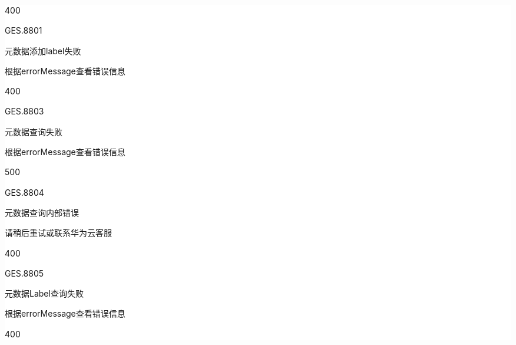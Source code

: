 </td>
</tr>
<tr id="row1997215431314"><td class="cellrowborder" valign="top" width="10.221022102210222%" headers="mcps1.2.5.1.1 "><p id="p818415215374"><a name="p818415215374"></a><a name="p818415215374"></a>400</p>
</td>
<td class="cellrowborder" valign="top" width="13.041304130413039%" headers="mcps1.2.5.1.2 "><p id="p11972154353115"><a name="p11972154353115"></a><a name="p11972154353115"></a>GES.8801</p>
</td>
<td class="cellrowborder" valign="top" width="26.512651265126514%" headers="mcps1.2.5.1.3 "><p id="p1497212434311"><a name="p1497212434311"></a><a name="p1497212434311"></a>元数据添加label失败</p>
</td>
<td class="cellrowborder" valign="top" width="50.225022502250226%" headers="mcps1.2.5.1.4 "><p id="p203059491534"><a name="p203059491534"></a><a name="p203059491534"></a>根据errorMessage查看错误信息</p>
</td>
</tr>
<tr id="row1146024843210"><td class="cellrowborder" valign="top" width="10.221022102210222%" headers="mcps1.2.5.1.1 "><p id="p1019775211371"><a name="p1019775211371"></a><a name="p1019775211371"></a>400</p>
</td>
<td class="cellrowborder" valign="top" width="13.041304130413039%" headers="mcps1.2.5.1.2 "><p id="p12460174843220"><a name="p12460174843220"></a><a name="p12460174843220"></a>GES.8803</p>
</td>
<td class="cellrowborder" valign="top" width="26.512651265126514%" headers="mcps1.2.5.1.3 "><p id="p18460194812325"><a name="p18460194812325"></a><a name="p18460194812325"></a>元数据查询失败</p>
</td>
<td class="cellrowborder" valign="top" width="50.225022502250226%" headers="mcps1.2.5.1.4 "><p id="p1831794945316"><a name="p1831794945316"></a><a name="p1831794945316"></a>根据errorMessage查看错误信息</p>
</td>
</tr>
<tr id="row18192754183213"><td class="cellrowborder" valign="top" width="10.221022102210222%" headers="mcps1.2.5.1.1 "><p id="p201921954153213"><a name="p201921954153213"></a><a name="p201921954153213"></a>500</p>
</td>
<td class="cellrowborder" valign="top" width="13.041304130413039%" headers="mcps1.2.5.1.2 "><p id="p1919316549322"><a name="p1919316549322"></a><a name="p1919316549322"></a>GES.8804</p>
</td>
<td class="cellrowborder" valign="top" width="26.512651265126514%" headers="mcps1.2.5.1.3 "><p id="p919365403210"><a name="p919365403210"></a><a name="p919365403210"></a>元数据查询内部错误</p>
</td>
<td class="cellrowborder" valign="top" width="50.225022502250226%" headers="mcps1.2.5.1.4 "><p id="p3676151113390"><a name="p3676151113390"></a><a name="p3676151113390"></a>请稍后重试或联系华为云客服</p>
</td>
</tr>
<tr id="row22861959183217"><td class="cellrowborder" valign="top" width="10.221022102210222%" headers="mcps1.2.5.1.1 "><p id="p1828714596320"><a name="p1828714596320"></a><a name="p1828714596320"></a>400</p>
</td>
<td class="cellrowborder" valign="top" width="13.041304130413039%" headers="mcps1.2.5.1.2 "><p id="p228745917326"><a name="p228745917326"></a><a name="p228745917326"></a>GES.8805</p>
</td>
<td class="cellrowborder" valign="top" width="26.512651265126514%" headers="mcps1.2.5.1.3 "><p id="p4287145917324"><a name="p4287145917324"></a><a name="p4287145917324"></a>元数据Label查询失败</p>
</td>
<td class="cellrowborder" valign="top" width="50.225022502250226%" headers="mcps1.2.5.1.4 "><p id="p94331452175317"><a name="p94331452175317"></a><a name="p94331452175317"></a>根据errorMessage查看错误信息</p>
</td>
</tr>
<tr id="row1460815483318"><td class="cellrowborder" valign="top" width="10.221022102210222%" headers="mcps1.2.5.1.1 "><p id="p26097433311"><a name="p26097433311"></a><a name="p26097433311"></a>400</p>
</td>